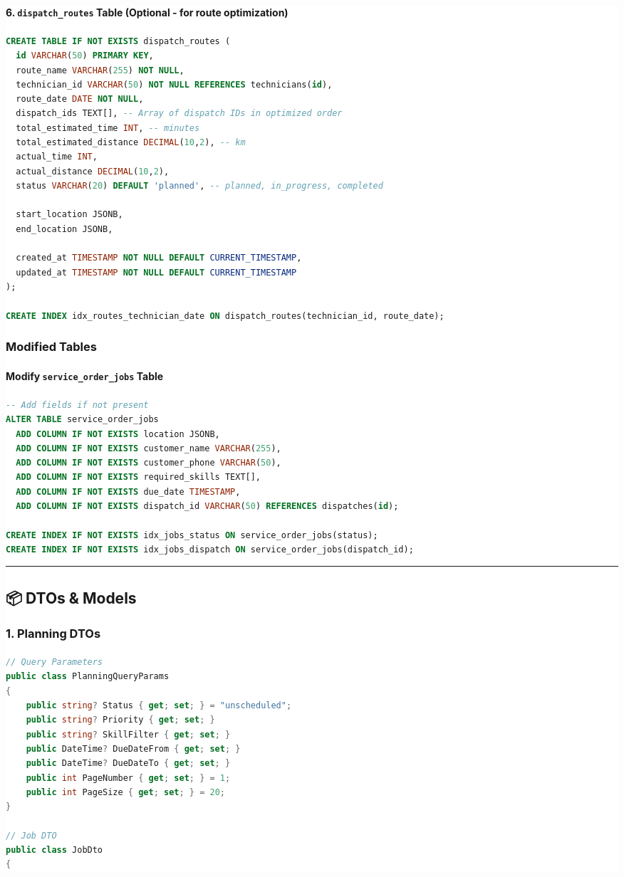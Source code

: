 #### 6. `dispatch_routes` Table (Optional - for route optimization)
```sql
CREATE TABLE IF NOT EXISTS dispatch_routes (
  id VARCHAR(50) PRIMARY KEY,
  route_name VARCHAR(255) NOT NULL,
  technician_id VARCHAR(50) NOT NULL REFERENCES technicians(id),
  route_date DATE NOT NULL,
  dispatch_ids TEXT[], -- Array of dispatch IDs in optimized order
  total_estimated_time INT, -- minutes
  total_estimated_distance DECIMAL(10,2), -- km
  actual_time INT,
  actual_distance DECIMAL(10,2),
  status VARCHAR(20) DEFAULT 'planned', -- planned, in_progress, completed
  
  start_location JSONB,
  end_location JSONB,
  
  created_at TIMESTAMP NOT NULL DEFAULT CURRENT_TIMESTAMP,
  updated_at TIMESTAMP NOT NULL DEFAULT CURRENT_TIMESTAMP
);

CREATE INDEX idx_routes_technician_date ON dispatch_routes(technician_id, route_date);
```

### Modified Tables

#### Modify `service_order_jobs` Table
```sql
-- Add fields if not present
ALTER TABLE service_order_jobs 
  ADD COLUMN IF NOT EXISTS location JSONB,
  ADD COLUMN IF NOT EXISTS customer_name VARCHAR(255),
  ADD COLUMN IF NOT EXISTS customer_phone VARCHAR(50),
  ADD COLUMN IF NOT EXISTS required_skills TEXT[],
  ADD COLUMN IF NOT EXISTS due_date TIMESTAMP,
  ADD COLUMN IF NOT EXISTS dispatch_id VARCHAR(50) REFERENCES dispatches(id);

CREATE INDEX IF NOT EXISTS idx_jobs_status ON service_order_jobs(status);
CREATE INDEX IF NOT EXISTS idx_jobs_dispatch ON service_order_jobs(dispatch_id);
```

---

## 📦 DTOs & Models

### 1. Planning DTOs

```csharp
// Query Parameters
public class PlanningQueryParams
{
    public string? Status { get; set; } = "unscheduled";
    public string? Priority { get; set; }
    public string? SkillFilter { get; set; }
    public DateTime? DueDateFrom { get; set; }
    public DateTime? DueDateTo { get; set; }
    public int PageNumber { get; set; } = 1;
    public int PageSize { get; set; } = 20;
}

// Job DTO
public class JobDto
{
```